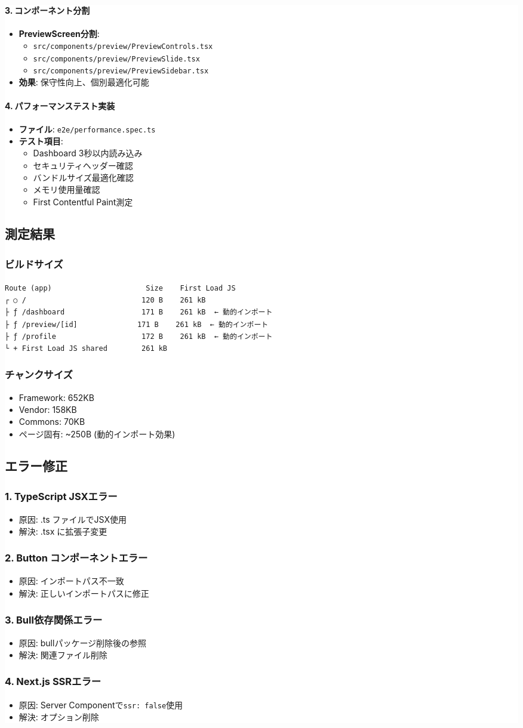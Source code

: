 #### 3. コンポーネント分割
- **PreviewScreen分割**:
  - `src/components/preview/PreviewControls.tsx`
  - `src/components/preview/PreviewSlide.tsx`
  - `src/components/preview/PreviewSidebar.tsx`
- **効果**: 保守性向上、個別最適化可能

#### 4. パフォーマンステスト実装
- **ファイル**: `e2e/performance.spec.ts`
- **テスト項目**:
  - Dashboard 3秒以内読み込み
  - セキュリティヘッダー確認
  - バンドルサイズ最適化確認
  - メモリ使用量確認
  - First Contentful Paint測定

## 測定結果

### ビルドサイズ
```
Route (app)                      Size    First Load JS
┌ ○ /                           120 B    261 kB
├ ƒ /dashboard                  171 B    261 kB  ← 動的インポート
├ ƒ /preview/[id]              171 B    261 kB  ← 動的インポート
├ ƒ /profile                    172 B    261 kB  ← 動的インポート
└ + First Load JS shared        261 kB
```

### チャンクサイズ
- Framework: 652KB
- Vendor: 158KB
- Commons: 70KB
- ページ固有: ~250B (動的インポート効果)

## エラー修正

### 1. TypeScript JSXエラー
- 原因: .ts ファイルでJSX使用
- 解決: .tsx に拡張子変更

### 2. Button コンポーネントエラー
- 原因: インポートパス不一致
- 解決: 正しいインポートパスに修正

### 3. Bull依存関係エラー
- 原因: bullパッケージ削除後の参照
- 解決: 関連ファイル削除

### 4. Next.js SSRエラー
- 原因: Server Componentで`ssr: false`使用
- 解決: オプション削除
